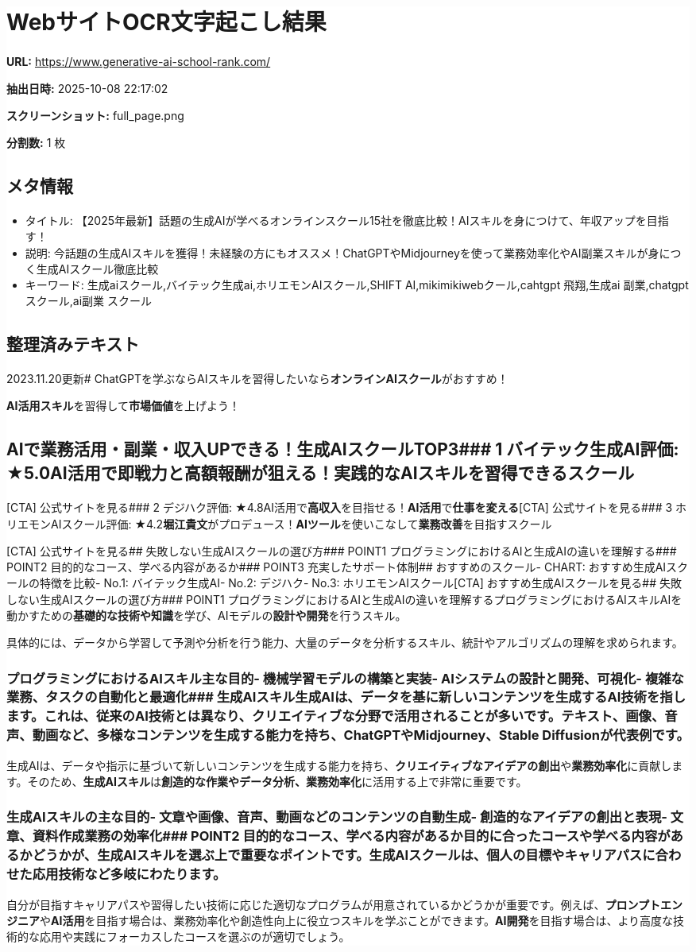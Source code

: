 # WebサイトOCR文字起こし結果

**URL:** https://www.generative-ai-school-rank.com/

**抽出日時:** 2025-10-08 22:17:02

**スクリーンショット:** full_page.png

**分割数:** 1 枚

## メタ情報

- タイトル: 【2025年最新】話題の生成AIが学べるオンラインスクール15社を徹底比較！AIスキルを身につけて、年収アップを目指す！
- 説明: 今話題の生成AIスキルを獲得！未経験の方にもオススメ！ChatGPTやMidjourneyを使って業務効率化やAI副業スキルが身につく生成AIスクール徹底比較
- キーワード: 生成aiスクール,バイテック生成ai,ホリエモンAIスクール,SHIFT AI,mikimikiwebクール,cahtgpt 飛翔,生成ai 副業,chatgpt スクール,ai副業 スクール

## 整理済みテキスト

2023.11.20更新# ChatGPTを学ぶならAIスキルを習得したいなら**オンラインAIスクール**がおすすめ！

**AI活用スキル**を習得して**市場価値**を上げよう！

## AIで業務活用・副業・収入UPできる！**生成AIスクールTOP3**### 1 バイテック生成AI評価: ★5.0AI活用で**即戦力**と**高額報酬**が狙える！**実践的なAIスキル**を習得できるスクール

[CTA] 公式サイトを見る### 2 デジハク評価: ★4.8AI活用で**高収入**を目指せる！**AI活用**で**仕事を変える**[CTA] 公式サイトを見る### 3 ホリエモンAIスクール評価: ★4.2**堀江貴文**がプロデュース！**AIツール**を使いこなして**業務改善**を目指すスクール

[CTA] 公式サイトを見る## 失敗しない生成AIスクールの選び方### POINT1 プログラミングにおけるAIと生成AIの違いを理解する### POINT2 目的的なコース、学べる内容があるか### POINT3 充実したサポート体制## おすすめのスクール-   CHART: おすすめ生成AIスクールの特徴を比較-   No.1: バイテック生成AI-   No.2: デジハク-   No.3: ホリエモンAIスクール[CTA] おすすめ生成AIスクールを見る## 失敗しない生成AIスクールの選び方### POINT1 プログラミングにおけるAIと生成AIの違いを理解するプログラミングにおけるAIスキルAIを動かすための**基礎的な技術や知識**を学び、AIモデルの**設計や開発**を行うスキル。

具体的には、データから学習して予測や分析を行う能力、大量のデータを分析するスキル、統計やアルゴリズムの理解を求められます。

### プログラミングにおけるAIスキル**主な目的**-   機械学習モデルの構築と実装-   AIシステムの設計と開発、可視化-   複雑な業務、タスクの自動化と最適化### 生成AIスキル生成AIは、データを基に**新しいコンテンツを生成するAI技術**を指します。これは、従来のAI技術とは異なり、**クリエイティブな分野**で活用されることが多いです。**テキスト、画像、音声、動画など、多様なコンテンツを生成する能力**を持ち、ChatGPTやMidjourney、Stable Diffusionが代表例です。

生成AIは、データや指示に基づいて新しいコンテンツを生成する能力を持ち、**クリエイティブなアイデアの創出**や**業務効率化**に貢献します。そのため、**生成AIスキル**は**創造的な作業やデータ分析、業務効率化**に活用する上で非常に重要です。

### 生成AIスキルの主な目的-   文章や画像、音声、動画などのコンテンツの自動生成-   創造的なアイデアの創出と表現-   文章、資料作成業務の効率化### POINT2 目的的なコース、学べる内容があるか目的に合ったコースや学べる内容があるかどうかが、生成AIスキルを選ぶ上で**重要なポイント**です。生成AIスクールは、**個人の目標やキャリアパスに合わせた応用技術など多岐にわたります。**

自分が目指すキャリアパスや習得したい技術に応じた適切なプログラムが用意されているかどうかが重要です。例えば、**プロンプトエンジニア**や**AI活用**を目指す場合は、業務効率化や創造性向上に役立つスキルを学ぶことができます。**AI開発**を目指す場合は、より高度な技術的な応用や実践にフォーカスしたコースを選ぶのが適切でしょう。
